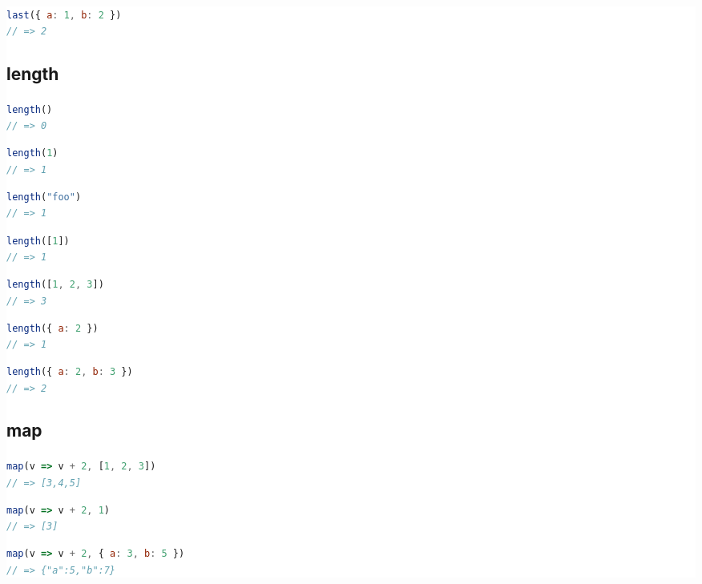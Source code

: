 ```javascript
last({ a: 1, b: 2 })
// => 2
```

## length

```javascript
length()
// => 0
```

```javascript
length(1)
// => 1
```

```javascript
length("foo")
// => 1
```

```javascript
length([1])
// => 1
```

```javascript
length([1, 2, 3])
// => 3
```

```javascript
length({ a: 2 })
// => 1
```

```javascript
length({ a: 2, b: 3 })
// => 2
```

## map

```javascript
map(v => v + 2, [1, 2, 3])
// => [3,4,5]
```

```javascript
map(v => v + 2, 1)
// => [3]
```

```javascript
map(v => v + 2, { a: 3, b: 5 })
// => {"a":5,"b":7}
```

